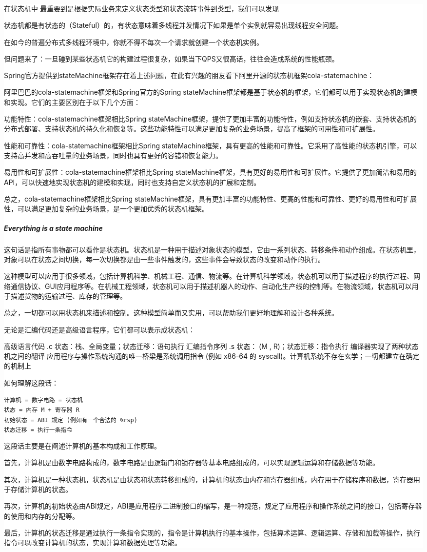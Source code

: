 在状态机中 最重要到是根据实际业务来定义状态类型和状态流转事件到类型，我们可以发现

状态机都是有状态的（Stateful）的，有状态意味着多线程并发情况下如果是单个实例就容易出现线程安全问题。

在如今的普遍分布式多线程环境中，你就不得不每次一个请求就创建一个状态机实例。

但问题来了：一旦碰到某些状态机它的构建过程很复杂，如果当下QPS又很高话，往往会造成系统的性能瓶颈。

Spring官方提供到stateMachine框架存在着上述问题，在此有兴趣的朋友看下阿里开源的状态机框架cola-statemachine：

阿里巴巴的cola-statemachine框架和Spring官方的Spring stateMachine框架都是基于状态机的框架，它们都可以用于实现状态机的建模和实现。它们的主要区别在于以下几个方面：

功能特性：cola-statemachine框架相比Spring stateMachine框架，提供了更加丰富的功能特性，例如支持状态机的嵌套、支持状态机的分布式部署、支持状态机的持久化和恢复等。这些功能特性可以满足更加复杂的业务场景，提高了框架的可用性和可扩展性。

性能和可靠性：cola-statemachine框架相比Spring stateMachine框架，具有更高的性能和可靠性。它采用了高性能的状态机引擎，可以支持高并发和高吞吐量的业务场景，同时也具有更好的容错和恢复能力。

易用性和可扩展性：cola-statemachine框架相比Spring stateMachine框架，具有更好的易用性和可扩展性。它提供了更加简洁和易用的API，可以快速地实现状态机的建模和实现，同时也支持自定义状态机的扩展和定制。

总之，cola-statemachine框架相比Spring stateMachine框架，具有更加丰富的功能特性、更高的性能和可靠性、更好的易用性和可扩展性，可以满足更加复杂的业务场景，是一个更加优秀的状态机框架。

##### Everything is a state machine

这句话是指所有事物都可以看作是状态机。状态机是一种用于描述对象状态的模型，它由一系列状态、转移条件和动作组成。在状态机里，对象可以在状态之间切换，每一次切换都是由一些事件触发的，这些事件会导致状态的改变和动作的执行。

这种模型可以应用于很多领域，包括计算机科学、机械工程、通信、物流等。在计算机科学领域，状态机可以用于描述程序的执行过程、网络通信协议、GUI应用程序等。在机械工程领域，状态机可以用于描述机器人的动作、自动化生产线的控制等。在物流领域，状态机可以用于描述货物的运输过程、库存的管理等。

总之，一切都可以用状态机来描述和控制。这种模型简单而又实用，可以帮助我们更好地理解和设计各种系统。

无论是汇编代码还是高级语言程序，它们都可以表示成状态机：

高级语言代码 .c
状态：栈、全局变量；状态迁移：语句执行
汇编指令序列 .s
状态：
(M , R)；状态迁移：指令执行
编译器实现了两种状态机之间的翻译
应用程序与操作系统沟通的唯一桥梁是系统调用指令 (例如 x86-64 的 syscall)。计算机系统不存在玄学；一切都建立在确定的机制上

如何理解这段话：

    计算机 = 数字电路 = 状态机
    状态 = 内存 M + 寄存器 R
    初始状态 = ABI 规定 (例如有一个合法的 %rsp)
    状态迁移 = 执行一条指令

这段话主要是在阐述计算机的基本构成和工作原理。

首先，计算机是由数字电路构成的，数字电路是由逻辑门和锁存器等基本电路组成的，可以实现逻辑运算和存储数据等功能。

其次，计算机是一种状态机，状态机是由状态和状态转移组成的，计算机的状态由内存和寄存器组成，内存用于存储程序和数据，寄存器用于存储计算机的状态。

再次，计算机的初始状态由ABI规定，ABI是应用程序二进制接口的缩写，是一种规范，规定了应用程序和操作系统之间的接口，包括寄存器的使用和内存的分配等。

最后，计算机的状态迁移是通过执行一条指令实现的，指令是计算机执行的基本操作，包括算术运算、逻辑运算、存储和加载等操作，执行指令可以改变计算机的状态，实现计算和数据处理等功能。
